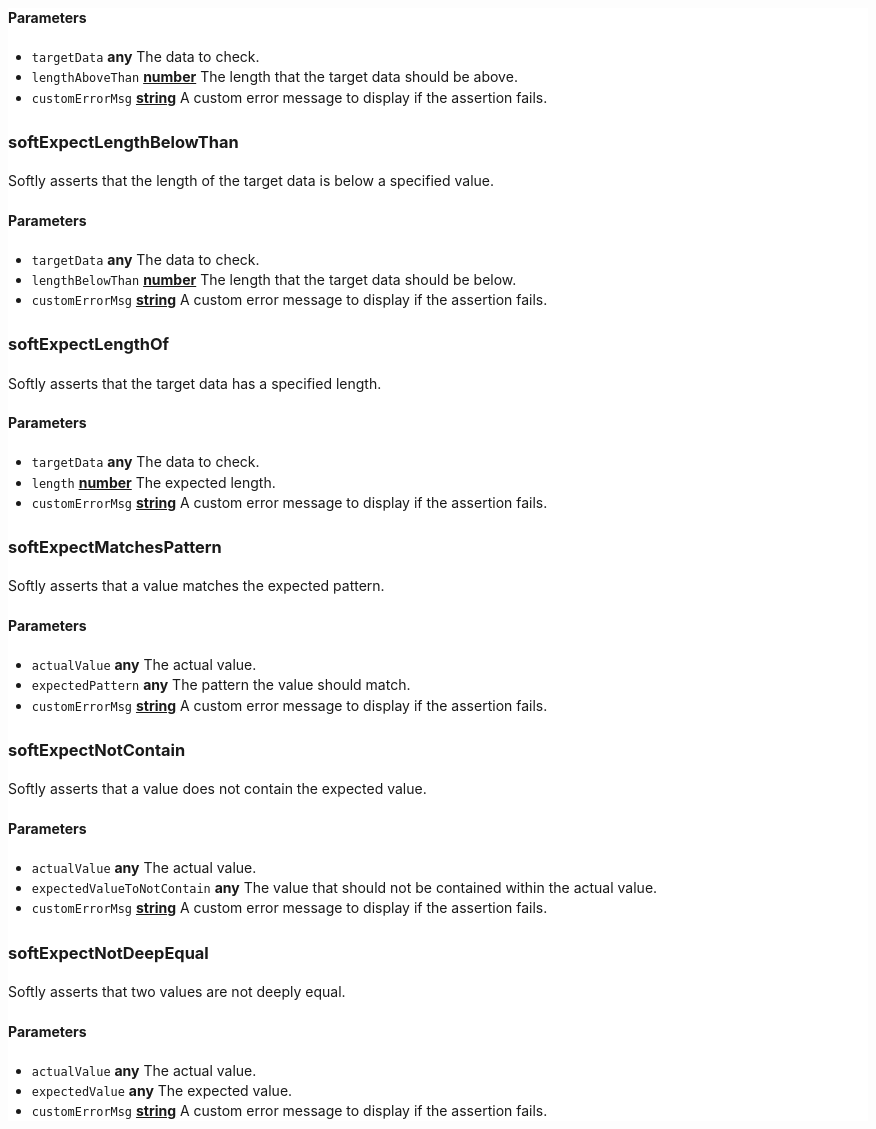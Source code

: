 #### Parameters

-   `targetData` **any** The data to check.
-   `lengthAboveThan` **[number][6]** The length that the target data should be above.
-   `customErrorMsg` **[string][3]** A custom error message to display if the assertion fails. 

### softExpectLengthBelowThan

Softly asserts that the length of the target data is below a specified value.

#### Parameters

-   `targetData` **any** The data to check.
-   `lengthBelowThan` **[number][6]** The length that the target data should be below.
-   `customErrorMsg` **[string][3]** A custom error message to display if the assertion fails. 

### softExpectLengthOf

Softly asserts that the target data has a specified length.

#### Parameters

-   `targetData` **any** The data to check.
-   `length` **[number][6]** The expected length.
-   `customErrorMsg` **[string][3]** A custom error message to display if the assertion fails. 

### softExpectMatchesPattern

Softly asserts that a value matches the expected pattern.

#### Parameters

-   `actualValue` **any** The actual value.
-   `expectedPattern` **any** The pattern the value should match.
-   `customErrorMsg` **[string][3]** A custom error message to display if the assertion fails. 

### softExpectNotContain

Softly asserts that a value does not contain the expected value.

#### Parameters

-   `actualValue` **any** The actual value.
-   `expectedValueToNotContain` **any** The value that should not be contained within the actual value.
-   `customErrorMsg` **[string][3]** A custom error message to display if the assertion fails. 

### softExpectNotDeepEqual

Softly asserts that two values are not deeply equal.

#### Parameters

-   `actualValue` **any** The actual value.
-   `expectedValue` **any** The expected value.
-   `customErrorMsg` **[string][3]** A custom error message to display if the assertion fails. 


[1]: https://developer.mozilla.org/docs/Web/JavaScript/Reference/Global_Objects/Error
[2]: https://developer.mozilla.org/docs/Web/JavaScript/Reference/Statements/function
[3]: https://developer.mozilla.org/docs/Web/JavaScript/Reference/Global_Objects/String
[4]: https://developer.mozilla.org/docs/Web/JavaScript/Reference/Global_Objects/Object
[5]: https://developer.mozilla.org/docs/Web/JavaScript/Reference/Global_Objects/Array
[6]: https://developer.mozilla.org/docs/Web/JavaScript/Reference/Global_Objects/Number